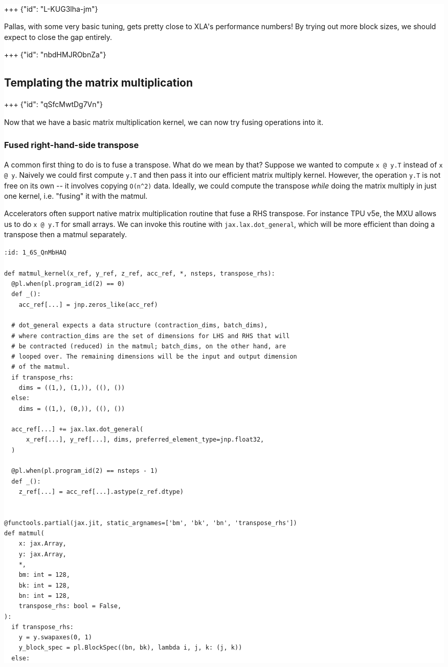 +++ {"id": "L-KUG3lha-jm"}

Pallas, with some very basic tuning, gets pretty close to XLA's performance numbers! By trying out more block sizes, we should expect to close the gap entirely.

+++ {"id": "nbdHMJRObnZa"}

## Templating the matrix multiplication

+++ {"id": "qSfcMwtDg7Vn"}

Now that we have a basic matrix multiplication kernel, we can now try fusing operations into it.

### Fused right-hand-side transpose

A common first thing to do is to fuse a transpose. What do we mean by that? Suppose we wanted to compute `x @ y.T` instead of `x @ y`. Naively we could first compute `y.T` and then pass it into our efficient matrix multiply kernel. However, the operation `y.T` is not free on its own -- it involves copying `O(n^2)` data. Ideally, we could compute the transpose *while* doing the matrix multiply in just one kernel, i.e. "fusing" it with the matmul.

Accelerators often support native matrix multiplication routine that fuse a RHS transpose. For instance TPU v5e, the MXU allows us to do `x @ y.T` for small arrays. We can invoke this routine with `jax.lax.dot_general`, which will be more efficient than doing a transpose then a matmul separately.

```{code-cell} ipython3
:id: 1_6S_QnMbHAQ

def matmul_kernel(x_ref, y_ref, z_ref, acc_ref, *, nsteps, transpose_rhs):
  @pl.when(pl.program_id(2) == 0)
  def _():
    acc_ref[...] = jnp.zeros_like(acc_ref)

  # dot_general expects a data structure (contraction_dims, batch_dims),
  # where contraction_dims are the set of dimensions for LHS and RHS that will
  # be contracted (reduced) in the matmul; batch_dims, on the other hand, are
  # looped over. The remaining dimensions will be the input and output dimension
  # of the matmul.
  if transpose_rhs:
    dims = ((1,), (1,)), ((), ())
  else:
    dims = ((1,), (0,)), ((), ())

  acc_ref[...] += jax.lax.dot_general(
      x_ref[...], y_ref[...], dims, preferred_element_type=jnp.float32,
  )

  @pl.when(pl.program_id(2) == nsteps - 1)
  def _():
    z_ref[...] = acc_ref[...].astype(z_ref.dtype)


@functools.partial(jax.jit, static_argnames=['bm', 'bk', 'bn', 'transpose_rhs'])
def matmul(
    x: jax.Array,
    y: jax.Array,
    *,
    bm: int = 128,
    bk: int = 128,
    bn: int = 128,
    transpose_rhs: bool = False,
):
  if transpose_rhs:
    y = y.swapaxes(0, 1)
    y_block_spec = pl.BlockSpec((bn, bk), lambda i, j, k: (j, k))
  else:
```